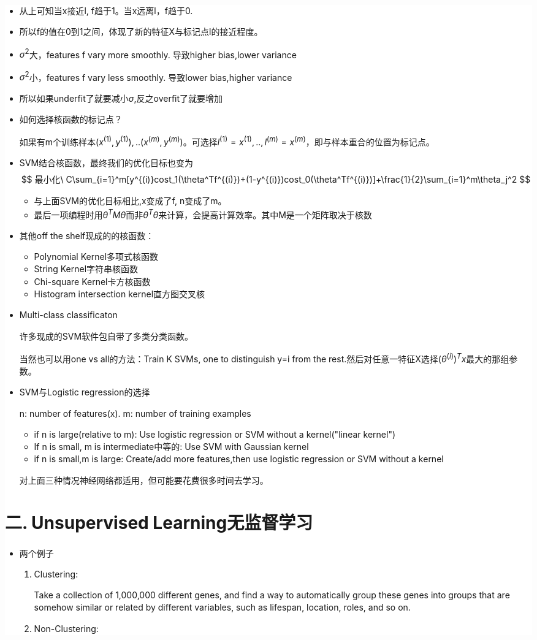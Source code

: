   - 从上可知当x接近l, f趋于1。当x远离l，f趋于0.
  - 所以f的值在0到1之间，体现了新的特征X与标记点l的接近程度。
  - $\sigma^2$大，features f vary more smoothly. 导致higher bias,lower variance
  - $\sigma^2$小，features f vary less smoothly. 导致lower bias,higher variance
  - 所以如果underfit了就要减小$\sigma$,反之overfit了就要增加

- 如何选择核函数的标记点？

  如果有m个训练样本$(x^{(1)},y^{(1)}),..(x^{(m)},y^{(m)})$。可选择$l^{(1)}=x^{(1)},..,l^{(m)}=x^{(m)}$，即与样本重合的位置为标记点。

- SVM结合核函数，最终我们的优化目标也变为
  $$
  最小化\ C\sum_{i=1}^m[y^{(i)}cost_1(\theta^Tf^{(i)})+(1-y^{(i)})cost_0(\theta^Tf^{(i)})]+\frac{1}{2}\sum_{i=1}^m\theta_j^2
  $$

  - 与上面SVM的优化目标相比,x变成了f, n变成了m。
  - 最后一项编程时用$\theta^TM\theta$而非$\theta^T\theta$来计算，会提高计算效率。其中M是一个矩阵取决于核数

- 其他off the shelf现成的的核函数：

  - Polynomial Kernel多项式核函数
  - String Kernel字符串核函数
  - Chi-square Kernel卡方核函数
  - Histogram intersection kernel直方图交叉核

- Multi-class classificaton

  许多现成的SVM软件包自带了多类分类函数。

  当然也可以用one vs all的方法：Train K SVMs, one to distinguish y=i from the rest.然后对任意一特征X选择$(\theta^{(i)})^Tx$最大的那组参数。

- SVM与Logistic regression的选择

  n: number of features(x). m: number of training examples

  - if n is large(relative to m): Use logistic regression or SVM without a kernel("linear kernel")
  - If n is small, m is intermediate中等的: Use SVM with Gaussian kernel
  - if n is small,m is large: Create/add more features,then use logistic regression or SVM without a kernel

  对上面三种情况神经网络都适用，但可能要花费很多时间去学习。


# 二. Unsupervised Learning无监督学习

- 两个例子

  1. Clustering:

     Take a collection of 1,000,000 different genes, and find a way to automatically group these genes into groups that are somehow similar or related by different variables, such as lifespan, location, roles, and so on.

  2. Non-Clustering:

